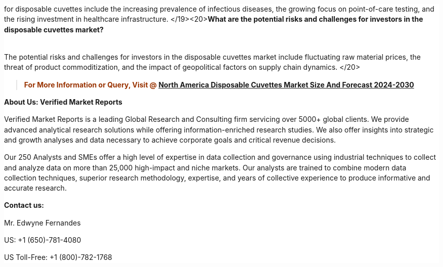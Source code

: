 for disposable cuvettes include the increasing prevalence of infectious diseases, the growing focus on point-of-care testing, and the rising investment in healthcare infrastructure. </19><20><b>What are the potential risks and challenges for investors in the disposable cuvettes market?</div><div></b><br>The potential risks and challenges for investors in the disposable cuvettes market include fluctuating raw material prices, the threat of product commoditization, and the impact of geopolitical factors on supply chain dynamics. </20></p><blockquote><p><span style="color: #993300;"><strong>For More Information or Query, Visit @ <a href="https://www.verifiedmarketreports.com/product/disposable-cuvettes-market-size-and-forecast/">North America Disposable Cuvettes Market Size And Forecast 2024-2030</a></strong></span></p></blockquote><p><strong>About Us: Verified Market Reports</strong></p><p>Verified Market Reports is a leading Global Research and Consulting firm servicing over 5000+ global clients. We provide advanced analytical research solutions while offering information-enriched research studies. We also offer insights into strategic and growth analyses and data necessary to achieve corporate goals and critical revenue decisions.</p><p>Our 250 Analysts and SMEs offer a high level of expertise in data collection and governance using industrial techniques to collect and analyze data on more than 25,000 high-impact and niche markets. Our analysts are trained to combine modern data collection techniques, superior research methodology, expertise, and years of collective experience to produce informative and accurate research.</p><p><strong>Contact us:</strong></p><p>Mr. Edwyne Fernandes</p><p>US: +1 (650)-781-4080</p><p>US Toll-Free: +1 (800)-782-1768</p>
